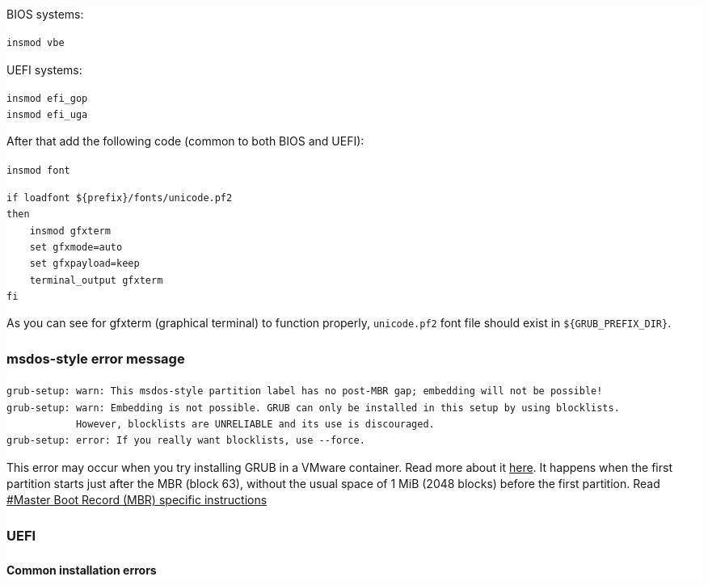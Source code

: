 BIOS systems:

```
insmod vbe

```

UEFI systems:

```
insmod efi_gop
insmod efi_uga

```

After that add the following code (common to both BIOS and UEFI):

```
insmod font

```

```
if loadfont ${prefix}/fonts/unicode.pf2
then
    insmod gfxterm
    set gfxmode=auto
    set gfxpayload=keep
    terminal_output gfxterm
fi

```

As you can see for gfxterm (graphical terminal) to function properly, `unicode.pf2` font file should exist in `${GRUB_PREFIX_DIR}`.

### msdos-style error message

```
grub-setup: warn: This msdos-style partition label has no post-MBR gap; embedding will not be possible!
grub-setup: warn: Embedding is not possible. GRUB can only be installed in this setup by using blocklists.
            However, blocklists are UNRELIABLE and its use is discouraged.
grub-setup: error: If you really want blocklists, use --force.

```

This error may occur when you try installing GRUB in a VMware container. Read more about it [here](https://bbs.archlinux.org/viewtopic.php?pid=581760#p581760). It happens when the first partition starts just after the MBR (block 63), without the usual space of 1 MiB (2048 blocks) before the first partition. Read [#Master Boot Record (MBR) specific instructions](#Master_Boot_Record_.28MBR.29_specific_instructions)

### UEFI

#### Common installation errors
